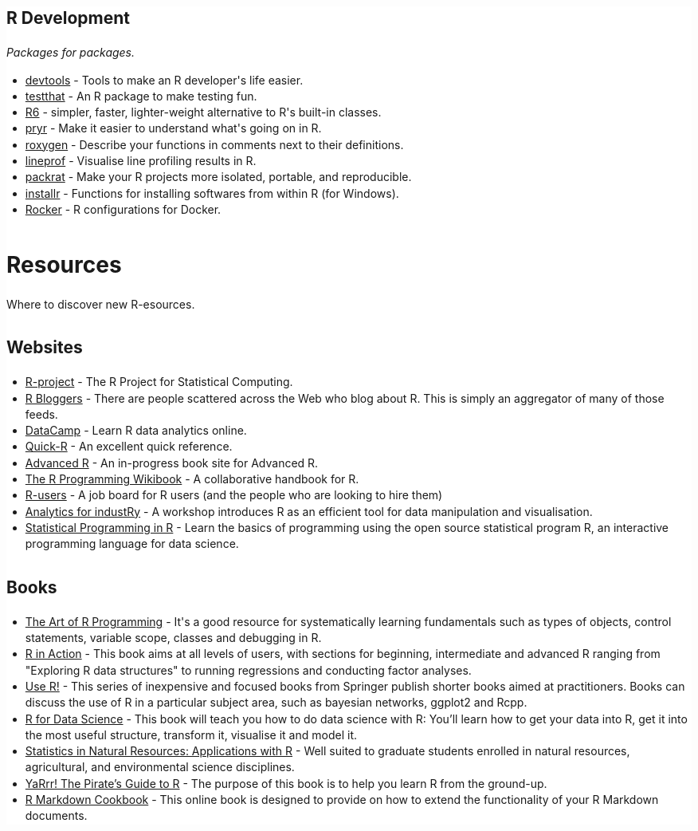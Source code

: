 ## R Development
*Packages for packages.*

* [devtools](https://github.com/hadley/devtools) - Tools to make an R developer's life easier.
* [testthat](https://github.com/hadley/testthat) - An R package to make testing fun.
* [R6](https://github.com/wch/R6) - simpler, faster, lighter-weight alternative to R's built-in classes.
* [pryr](https://github.com/hadley/pryr) -  Make it easier to understand what's going on in R.
* [roxygen](https://github.com/klutometis/roxygen) - Describe your functions in comments next to their definitions.
* [lineprof](https://github.com/hadley/lineprof) - Visualise line profiling results in R.
* [packrat](https://github.com/rstudio/packrat) - Make your R projects more isolated, portable, and reproducible.
* [installr](https://github.com/talgalili/installr/) - Functions for installing softwares from within R (for Windows).
* [Rocker](https://github.com/rocker-org) - R configurations for Docker.

# Resources

Where to discover new R-esources.

## Websites

* [R-project](http://www.r-project.org/) - The R Project for Statistical Computing.
* [R Bloggers](http://www.r-bloggers.com/) - There are people scattered across the Web who blog about R. This is simply an aggregator of many of those feeds.
* [DataCamp](https://www.datacamp.com/) - Learn R data analytics online.
* [Quick-R](http://www.statmethods.net/) - An excellent quick reference.
* [Advanced R](http://adv-r.had.co.nz/) -  An in-progress book site for Advanced R.
* [The R Programming Wikibook](https://en.wikibooks.org/wiki/R_Programming) - A collaborative handbook for R. 
* [R-users](https://www.r-users.com/) - A job board for R users (and the people who are looking to hire them)
* [Analytics for industRy](https://garthtarr.github.io/meatR/index.html) - A workshop introduces R as an efficient tool for data manipulation and visualisation.
* [Statistical Programming in R](https://american-stat-412612.netlify.app/) - Learn the basics of programming using the open source statistical program R, an interactive programming language for data science. 


## Books

* [The Art of R Programming](http://shop.oreilly.com/product/9781593273842.do) -  It's a good resource for systematically learning fundamentals such as types of objects, control statements, variable scope, classes and debugging in R.
* [R in Action](http://www.manning.com/kabacoff2/) - This book aims at all levels of users, with sections for beginning, intermediate and advanced R ranging from "Exploring R data structures" to running regressions and conducting factor analyses.
* [Use R!](http://www.springer.com/series/6991?detailsPage=titles) - This series of inexpensive and focused books from Springer publish shorter books aimed at practitioners. Books can discuss the use of R in a particular subject area, such as bayesian networks, ggplot2 and Rcpp.
* [R for Data Science](https://r4ds.had.co.nz/) - This book will teach you how to do data science with R: You’ll learn how to get your data into R, get it into the most useful structure, transform it, visualise it and model it.
* [Statistics in Natural Resources: Applications with R](https://stats4nr.com/) - Well suited to graduate students enrolled in natural resources, agricultural, and environmental science disciplines.
* [YaRrr! The Pirate’s Guide to R](https://bookdown.org/ndphillips/YaRrr/) - The purpose of this book is to help you learn R from the ground-up.
* [R Markdown Cookbook](https://bookdown.org/yihui/rmarkdown-cookbook/) - This online book is designed to provide on how to extend the functionality of your R Markdown documents.
